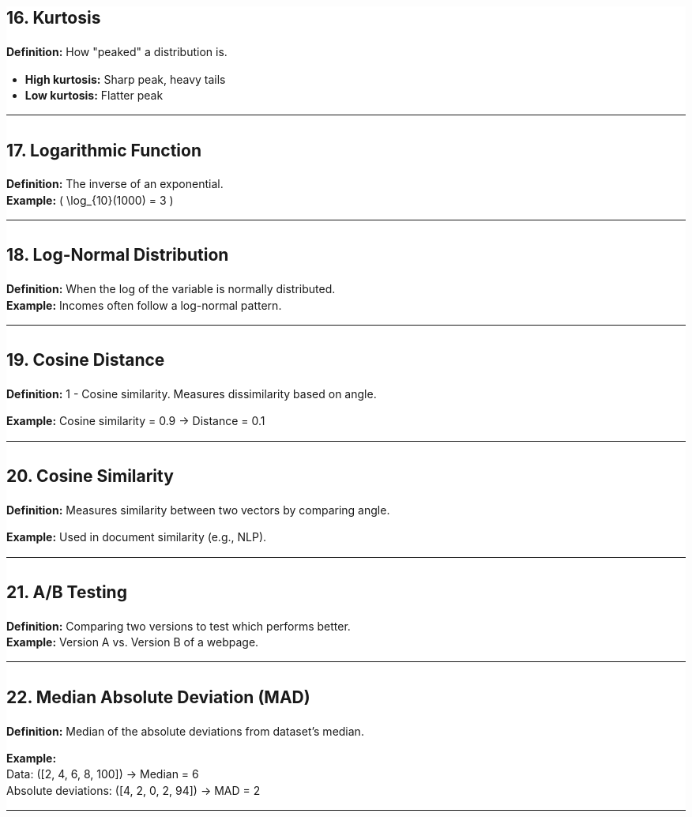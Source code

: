 
## 16. Kurtosis

**Definition:** How "peaked" a distribution is.

- **High kurtosis:** Sharp peak, heavy tails
- **Low kurtosis:** Flatter peak

---

## 17. Logarithmic Function

**Definition:** The inverse of an exponential.  
**Example:** \( \log\_{10}(1000) = 3 \)

---

## 18. Log-Normal Distribution

**Definition:** When the log of the variable is normally distributed.  
**Example:** Incomes often follow a log-normal pattern.

---

## 19. Cosine Distance

**Definition:** 1 - Cosine similarity. Measures dissimilarity based on angle.

**Example:** Cosine similarity = 0.9 → Distance = 0.1

---

## 20. Cosine Similarity

**Definition:** Measures similarity between two vectors by comparing angle.

**Example:** Used in document similarity (e.g., NLP).

---

## 21. A/B Testing

**Definition:** Comparing two versions to test which performs better.  
**Example:** Version A vs. Version B of a webpage.

---

## 22. Median Absolute Deviation (MAD)

**Definition:** Median of the absolute deviations from dataset’s median.

**Example:**  
Data: \([2, 4, 6, 8, 100]\) → Median = 6  
Absolute deviations: \([4, 2, 0, 2, 94]\) → MAD = 2

---